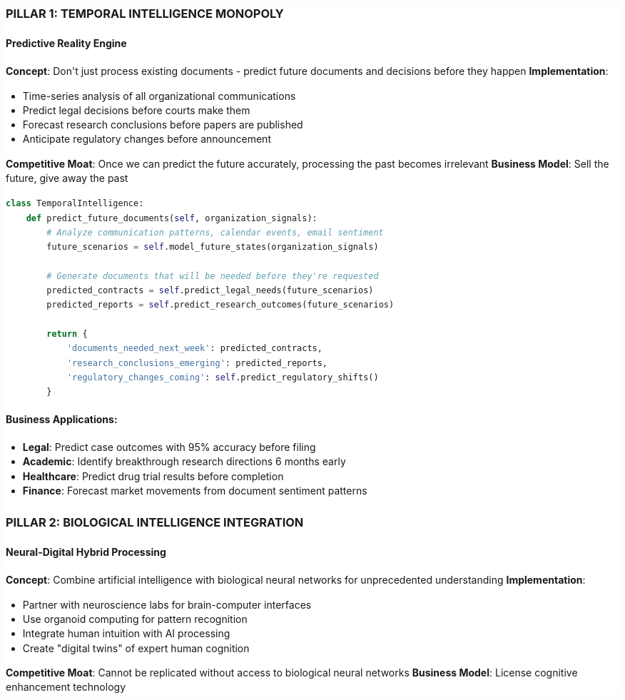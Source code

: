 ### **PILLAR 1: TEMPORAL INTELLIGENCE MONOPOLY**

#### **Predictive Reality Engine**
**Concept**: Don't just process existing documents - predict future documents and decisions before they happen
**Implementation**: 
- Time-series analysis of all organizational communications
- Predict legal decisions before courts make them
- Forecast research conclusions before papers are published
- Anticipate regulatory changes before announcement

**Competitive Moat**: Once we can predict the future accurately, processing the past becomes irrelevant
**Business Model**: Sell the future, give away the past

```python
class TemporalIntelligence:
    def predict_future_documents(self, organization_signals):
        # Analyze communication patterns, calendar events, email sentiment
        future_scenarios = self.model_future_states(organization_signals)
        
        # Generate documents that will be needed before they're requested
        predicted_contracts = self.predict_legal_needs(future_scenarios)
        predicted_reports = self.predict_research_outcomes(future_scenarios)
        
        return {
            'documents_needed_next_week': predicted_contracts,
            'research_conclusions_emerging': predicted_reports,
            'regulatory_changes_coming': self.predict_regulatory_shifts()
        }
```

#### **Business Applications**:
- **Legal**: Predict case outcomes with 95% accuracy before filing
- **Academic**: Identify breakthrough research directions 6 months early
- **Healthcare**: Predict drug trial results before completion
- **Finance**: Forecast market movements from document sentiment patterns

### **PILLAR 2: BIOLOGICAL INTELLIGENCE INTEGRATION**

#### **Neural-Digital Hybrid Processing**
**Concept**: Combine artificial intelligence with biological neural networks for unprecedented understanding
**Implementation**:
- Partner with neuroscience labs for brain-computer interfaces
- Use organoid computing for pattern recognition
- Integrate human intuition with AI processing
- Create "digital twins" of expert human cognition

**Competitive Moat**: Cannot be replicated without access to biological neural networks
**Business Model**: License cognitive enhancement technology
